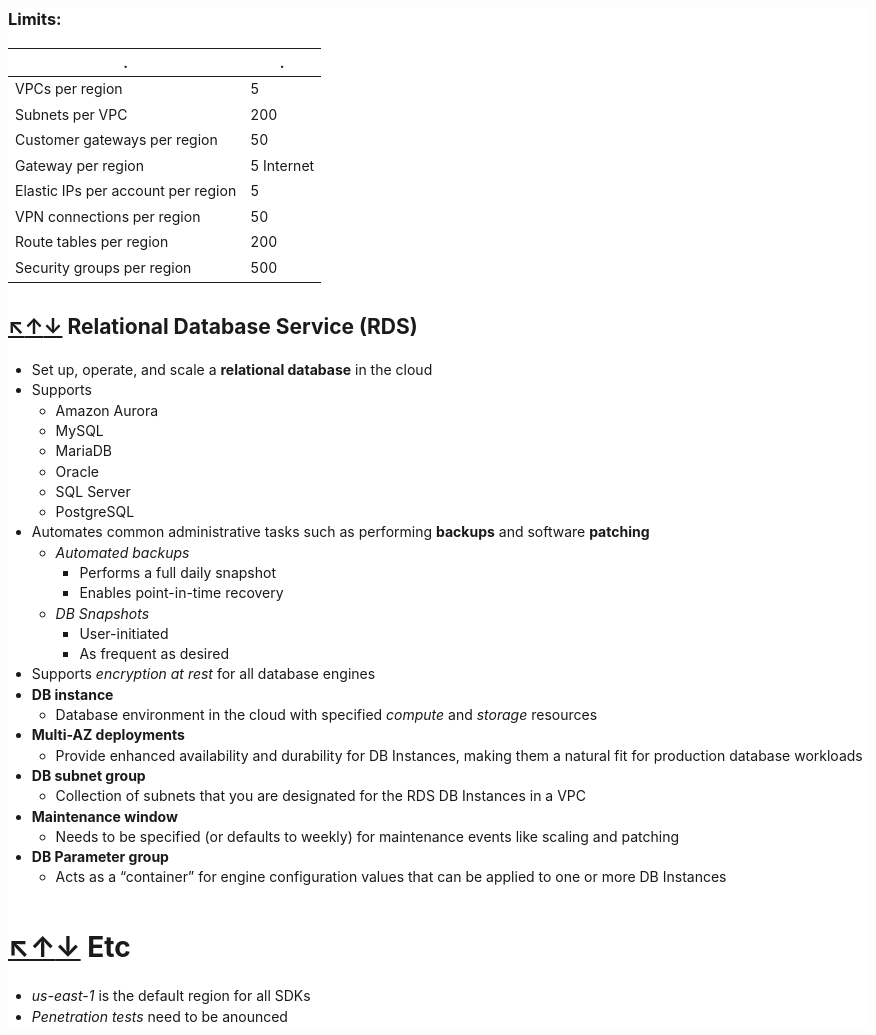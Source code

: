 <a name="3_12_4"></a>
### Limits:
.|.
-|-
VPCs per region|5
Subnets per VPC|200
Customer gateways per region|50
Gateway per region|5 Internet
Elastic IPs per account per region|5
VPN connections per region|50
Route tables per region|200
Security groups per region|500

<a name="3_13"></a>
## [↖](#top)[↑](#3_12_4)[↓](#4) Relational Database Service (RDS)
* Set up, operate, and scale a **relational database** in the cloud
* Supports
	* Amazon Aurora
	* MySQL
	* MariaDB
	* Oracle
	* SQL Server
	* PostgreSQL
* Automates common administrative tasks such as performing **backups** and software **patching**
	* *Automated backups*
		* Performs a full daily snapshot
		* Enables point-in-time recovery
	* *DB Snapshots*
		* User-initiated
		* As frequent as desired
* Supports *encryption at rest* for all database engines
* **DB instance**
	* Database environment in the cloud with specified *compute* and *storage* resources
* **Multi-AZ deployments**
	* Provide enhanced availability and durability for DB Instances, making them a natural fit for
	production database workloads
* **DB subnet group**
	* Collection of subnets that you are designated for the RDS DB Instances in a VPC
* **Maintenance window**
	* Needs to be specified (or defaults to weekly) for maintenance events like scaling and patching
* **DB Parameter group**
	* Acts as a “container” for engine configuration values that can be applied to one or more DB
	Instances

<a name="4"></a>
# [↖](#top)[↑](#3_13)[↓](#) Etc
* *us-east-1* is the default region for all SDKs
* *Penetration tests* need to be anounced

